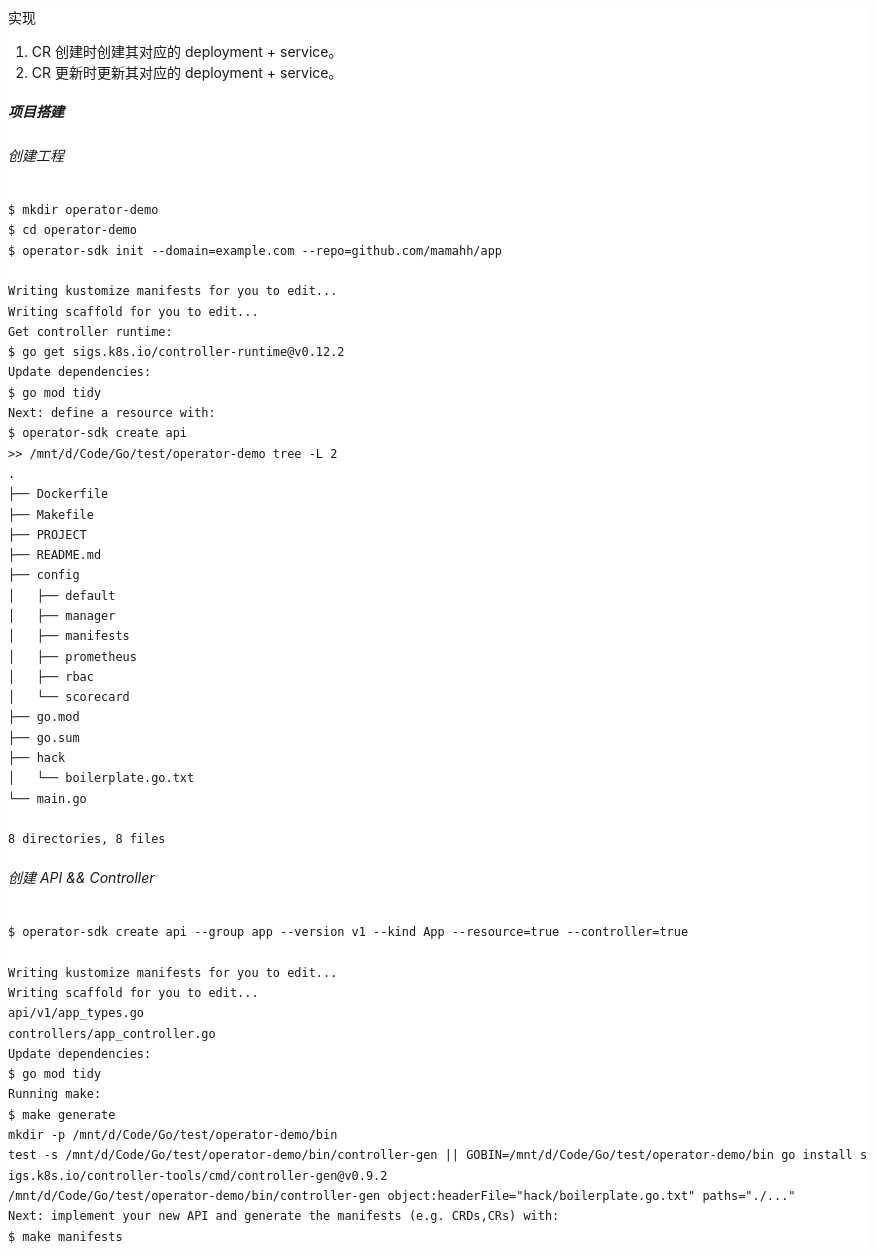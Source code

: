 实现

1. CR 创建时创建其对应的 deployment + service。
2. CR 更新时更新其对应的 deployment + service。

##### 项目搭建

###### 创建工程

```shell
$ mkdir operator-demo
$ cd operator-demo
$ operator-sdk init --domain=example.com --repo=github.com/mamahh/app

Writing kustomize manifests for you to edit...
Writing scaffold for you to edit...
Get controller runtime:
$ go get sigs.k8s.io/controller-runtime@v0.12.2
Update dependencies:
$ go mod tidy
Next: define a resource with:
$ operator-sdk create api
>> /mnt/d/Code/Go/test/operator-demo tree -L 2
.
├── Dockerfile
├── Makefile
├── PROJECT
├── README.md
├── config
│   ├── default
│   ├── manager
│   ├── manifests
│   ├── prometheus
│   ├── rbac
│   └── scorecard
├── go.mod
├── go.sum
├── hack
│   └── boilerplate.go.txt
└── main.go

8 directories, 8 files
```

###### 创建 API && Controller

```shell
$ operator-sdk create api --group app --version v1 --kind App --resource=true --controller=true

Writing kustomize manifests for you to edit...
Writing scaffold for you to edit...
api/v1/app_types.go
controllers/app_controller.go
Update dependencies:
$ go mod tidy
Running make:
$ make generate
mkdir -p /mnt/d/Code/Go/test/operator-demo/bin
test -s /mnt/d/Code/Go/test/operator-demo/bin/controller-gen || GOBIN=/mnt/d/Code/Go/test/operator-demo/bin go install sigs.k8s.io/controller-tools/cmd/controller-gen@v0.9.2
/mnt/d/Code/Go/test/operator-demo/bin/controller-gen object:headerFile="hack/boilerplate.go.txt" paths="./..."
Next: implement your new API and generate the manifests (e.g. CRDs,CRs) with:
$ make manifests
```
